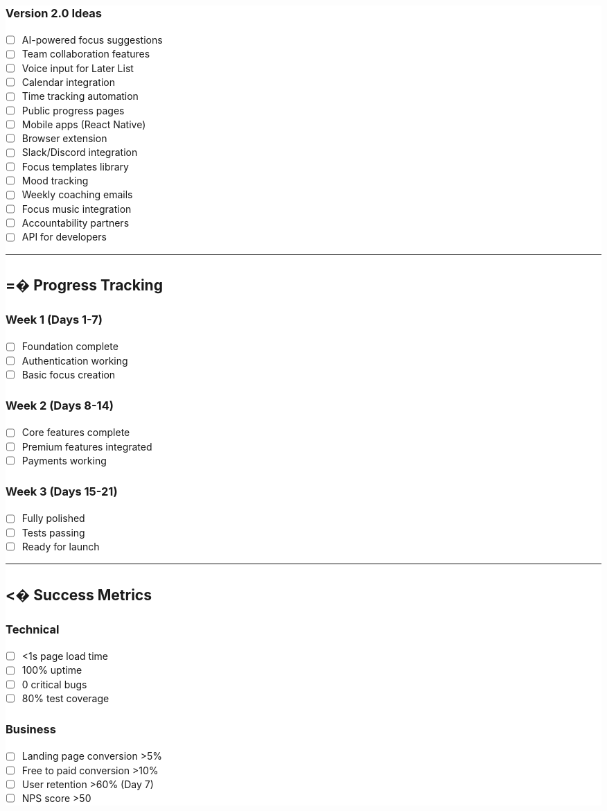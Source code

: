### Version 2.0 Ideas
- [ ] AI-powered focus suggestions
- [ ] Team collaboration features
- [ ] Voice input for Later List
- [ ] Calendar integration
- [ ] Time tracking automation
- [ ] Public progress pages
- [ ] Mobile apps (React Native)
- [ ] Browser extension
- [ ] Slack/Discord integration
- [ ] Focus templates library
- [ ] Mood tracking
- [ ] Weekly coaching emails
- [ ] Focus music integration
- [ ] Accountability partners
- [ ] API for developers

---

## =� Progress Tracking

### Week 1 (Days 1-7)
- [ ] Foundation complete
- [ ] Authentication working
- [ ] Basic focus creation

### Week 2 (Days 8-14)
- [ ] Core features complete
- [ ] Premium features integrated
- [ ] Payments working

### Week 3 (Days 15-21)
- [ ] Fully polished
- [ ] Tests passing
- [ ] Ready for launch

---

## <� Success Metrics

### Technical
- [ ] <1s page load time
- [ ] 100% uptime
- [ ] 0 critical bugs
- [ ] 80% test coverage

### Business
- [ ] Landing page conversion >5%
- [ ] Free to paid conversion >10%
- [ ] User retention >60% (Day 7)
- [ ] NPS score >50
